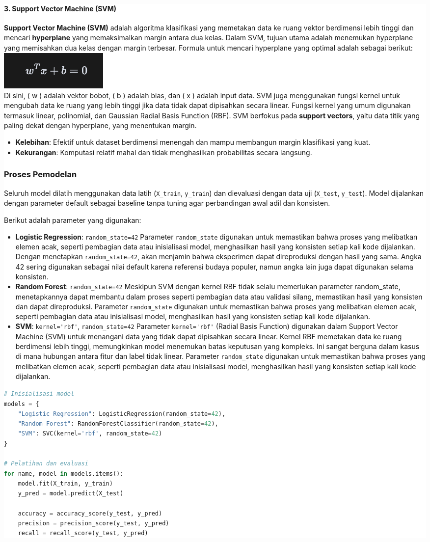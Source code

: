 #### 3. **Support Vector Machine (SVM)**
**Support Vector Machine (SVM)** adalah algoritma klasifikasi yang memetakan data ke ruang vektor berdimensi lebih tinggi dan mencari **hyperplane** yang memaksimalkan margin antara dua kelas. Dalam SVM, tujuan utama adalah menemukan hyperplane yang memisahkan dua kelas dengan margin terbesar. Formula untuk mencari hyperplane yang optimal adalah sebagai berikut:  
![svm](Image/svm.png)  
Di sini, \( w \) adalah vektor bobot, \( b \) adalah bias, dan \( x \) adalah input data. SVM juga menggunakan fungsi kernel untuk mengubah data ke ruang yang lebih tinggi jika data tidak dapat dipisahkan secara linear. Fungsi kernel yang umum digunakan termasuk linear, polinomial, dan Gaussian Radial Basis Function (RBF). 
SVM berfokus pada **support vectors**, yaitu data titik yang paling dekat dengan hyperplane, yang menentukan margin.
   - **Kelebihan**: Efektif untuk dataset berdimensi menengah dan mampu membangun margin klasifikasi yang kuat.
   - **Kekurangan**: Komputasi relatif mahal dan tidak menghasilkan probabilitas secara langsung.

### Proses Pemodelan

Seluruh model dilatih menggunakan data latih (`X_train`, `y_train`) dan dievaluasi dengan data uji (`X_test`, `y_test`). Model dijalankan dengan parameter default sebagai baseline tanpa tuning agar perbandingan awal adil dan konsisten. 

Berikut adalah parameter yang digunakan:

- **Logistic Regression**: `random_state=42`
Parameter `random_state` digunakan untuk memastikan bahwa proses yang melibatkan elemen acak, seperti pembagian data atau inisialisasi model, menghasilkan hasil yang konsisten setiap kali kode dijalankan. Dengan menetapkan `random_state=42`, akan menjamin bahwa eksperimen dapat direproduksi dengan hasil yang sama. Angka 42 sering digunakan sebagai nilai default karena referensi budaya populer, namun angka lain juga dapat digunakan selama konsisten.
- **Random Forest**: `random_state=42`
Meskipun SVM dengan kernel RBF tidak selalu memerlukan parameter random_state, menetapkannya dapat membantu dalam proses seperti pembagian data atau validasi silang, memastikan hasil yang konsisten dan dapat direproduksi. Parameter `random_state` digunakan untuk memastikan bahwa proses yang melibatkan elemen acak, seperti pembagian data atau inisialisasi model, menghasilkan hasil yang konsisten setiap kali kode dijalankan.
- **SVM**: `kernel='rbf'`, `random_state=42`
Parameter `kernel='rbf'` (Radial Basis Function) digunakan dalam Support Vector Machine (SVM) untuk menangani data yang tidak dapat dipisahkan secara linear. Kernel RBF memetakan data ke ruang berdimensi lebih tinggi, memungkinkan model menemukan batas keputusan yang kompleks. Ini sangat berguna dalam kasus di mana hubungan antara fitur dan label tidak linear. Parameter `random_state` digunakan untuk memastikan bahwa proses yang melibatkan elemen acak, seperti pembagian data atau inisialisasi model, menghasilkan hasil yang konsisten setiap kali kode dijalankan.

```python
# Inisialisasi model
models = {
    "Logistic Regression": LogisticRegression(random_state=42),
    "Random Forest": RandomForestClassifier(random_state=42),
    "SVM": SVC(kernel='rbf', random_state=42)
}

# Pelatihan dan evaluasi
for name, model in models.items():
    model.fit(X_train, y_train)
    y_pred = model.predict(X_test)

    accuracy = accuracy_score(y_test, y_pred)
    precision = precision_score(y_test, y_pred)
    recall = recall_score(y_test, y_pred)
```